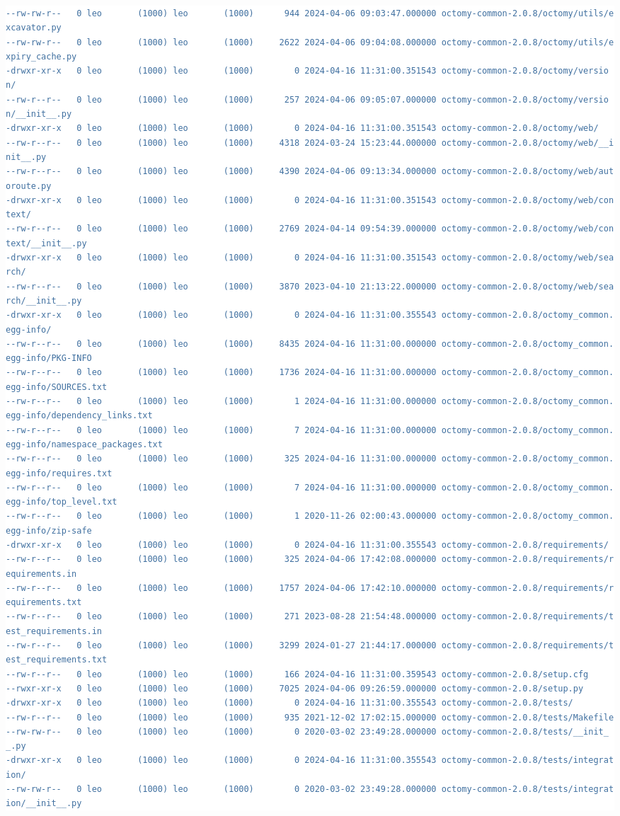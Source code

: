 ```diff
--rw-rw-r--   0 leo       (1000) leo       (1000)      944 2024-04-06 09:03:47.000000 octomy-common-2.0.8/octomy/utils/excavator.py
--rw-rw-r--   0 leo       (1000) leo       (1000)     2622 2024-04-06 09:04:08.000000 octomy-common-2.0.8/octomy/utils/expiry_cache.py
-drwxr-xr-x   0 leo       (1000) leo       (1000)        0 2024-04-16 11:31:00.351543 octomy-common-2.0.8/octomy/version/
--rw-r--r--   0 leo       (1000) leo       (1000)      257 2024-04-06 09:05:07.000000 octomy-common-2.0.8/octomy/version/__init__.py
-drwxr-xr-x   0 leo       (1000) leo       (1000)        0 2024-04-16 11:31:00.351543 octomy-common-2.0.8/octomy/web/
--rw-r--r--   0 leo       (1000) leo       (1000)     4318 2024-03-24 15:23:44.000000 octomy-common-2.0.8/octomy/web/__init__.py
--rw-r--r--   0 leo       (1000) leo       (1000)     4390 2024-04-06 09:13:34.000000 octomy-common-2.0.8/octomy/web/autoroute.py
-drwxr-xr-x   0 leo       (1000) leo       (1000)        0 2024-04-16 11:31:00.351543 octomy-common-2.0.8/octomy/web/context/
--rw-r--r--   0 leo       (1000) leo       (1000)     2769 2024-04-14 09:54:39.000000 octomy-common-2.0.8/octomy/web/context/__init__.py
-drwxr-xr-x   0 leo       (1000) leo       (1000)        0 2024-04-16 11:31:00.351543 octomy-common-2.0.8/octomy/web/search/
--rw-r--r--   0 leo       (1000) leo       (1000)     3870 2023-04-10 21:13:22.000000 octomy-common-2.0.8/octomy/web/search/__init__.py
-drwxr-xr-x   0 leo       (1000) leo       (1000)        0 2024-04-16 11:31:00.355543 octomy-common-2.0.8/octomy_common.egg-info/
--rw-r--r--   0 leo       (1000) leo       (1000)     8435 2024-04-16 11:31:00.000000 octomy-common-2.0.8/octomy_common.egg-info/PKG-INFO
--rw-r--r--   0 leo       (1000) leo       (1000)     1736 2024-04-16 11:31:00.000000 octomy-common-2.0.8/octomy_common.egg-info/SOURCES.txt
--rw-r--r--   0 leo       (1000) leo       (1000)        1 2024-04-16 11:31:00.000000 octomy-common-2.0.8/octomy_common.egg-info/dependency_links.txt
--rw-r--r--   0 leo       (1000) leo       (1000)        7 2024-04-16 11:31:00.000000 octomy-common-2.0.8/octomy_common.egg-info/namespace_packages.txt
--rw-r--r--   0 leo       (1000) leo       (1000)      325 2024-04-16 11:31:00.000000 octomy-common-2.0.8/octomy_common.egg-info/requires.txt
--rw-r--r--   0 leo       (1000) leo       (1000)        7 2024-04-16 11:31:00.000000 octomy-common-2.0.8/octomy_common.egg-info/top_level.txt
--rw-r--r--   0 leo       (1000) leo       (1000)        1 2020-11-26 02:00:43.000000 octomy-common-2.0.8/octomy_common.egg-info/zip-safe
-drwxr-xr-x   0 leo       (1000) leo       (1000)        0 2024-04-16 11:31:00.355543 octomy-common-2.0.8/requirements/
--rw-r--r--   0 leo       (1000) leo       (1000)      325 2024-04-06 17:42:08.000000 octomy-common-2.0.8/requirements/requirements.in
--rw-r--r--   0 leo       (1000) leo       (1000)     1757 2024-04-06 17:42:10.000000 octomy-common-2.0.8/requirements/requirements.txt
--rw-r--r--   0 leo       (1000) leo       (1000)      271 2023-08-28 21:54:48.000000 octomy-common-2.0.8/requirements/test_requirements.in
--rw-r--r--   0 leo       (1000) leo       (1000)     3299 2024-01-27 21:44:17.000000 octomy-common-2.0.8/requirements/test_requirements.txt
--rw-r--r--   0 leo       (1000) leo       (1000)      166 2024-04-16 11:31:00.359543 octomy-common-2.0.8/setup.cfg
--rwxr-xr-x   0 leo       (1000) leo       (1000)     7025 2024-04-06 09:26:59.000000 octomy-common-2.0.8/setup.py
-drwxr-xr-x   0 leo       (1000) leo       (1000)        0 2024-04-16 11:31:00.355543 octomy-common-2.0.8/tests/
--rw-r--r--   0 leo       (1000) leo       (1000)      935 2021-12-02 17:02:15.000000 octomy-common-2.0.8/tests/Makefile
--rw-rw-r--   0 leo       (1000) leo       (1000)        0 2020-03-02 23:49:28.000000 octomy-common-2.0.8/tests/__init__.py
-drwxr-xr-x   0 leo       (1000) leo       (1000)        0 2024-04-16 11:31:00.355543 octomy-common-2.0.8/tests/integration/
--rw-rw-r--   0 leo       (1000) leo       (1000)        0 2020-03-02 23:49:28.000000 octomy-common-2.0.8/tests/integration/__init__.py
```